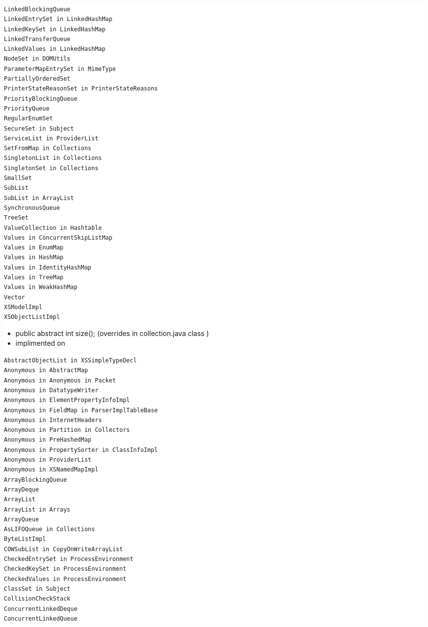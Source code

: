 ```
LinkedBlockingQueue
LinkedEntrySet in LinkedHashMap
LinkedKeySet in LinkedHashMap
LinkedTransferQueue
LinkedValues in LinkedHashMap
NodeSet in DOMUtils
ParameterMapEntrySet in MimeType
PartiallyOrderedSet
PrinterStateReasonSet in PrinterStateReasons
PriorityBlockingQueue
PriorityQueue
RegularEnumSet
SecureSet in Subject
ServiceList in ProviderList
SetFromMap in Collections
SingletonList in Collections
SingletonSet in Collections
SmallSet
SubList
SubList in ArrayList
SynchronousQueue
TreeSet
ValueCollection in Hashtable
Values in ConcurrentSkipListMap
Values in EnumMap
Values in HashMap
Values in IdentityHashMap
Values in TreeMap
Values in WeakHashMap
Vector
XSModelImpl
XSObjectListImpl
```

*  public abstract int size(); (overrides in collection.java class )
* implimented on 
```
AbstractObjectList in XSSimpleTypeDecl
Anonymous in AbstractMap
Anonymous in Anonymous in Packet
Anonymous in DatatypeWriter
Anonymous in ElementPropertyInfoImpl
Anonymous in FieldMap in ParserImplTableBase
Anonymous in InternetHeaders
Anonymous in Partition in Collectors
Anonymous in PreHashedMap
Anonymous in PropertySorter in ClassInfoImpl
Anonymous in ProviderList
Anonymous in XSNamedMapImpl
ArrayBlockingQueue
ArrayDeque
ArrayList
ArrayList in Arrays
ArrayQueue
AsLIFOQueue in Collections
ByteListImpl
COWSubList in CopyOnWriteArrayList
CheckedEntrySet in ProcessEnvironment
CheckedKeySet in ProcessEnvironment
CheckedValues in ProcessEnvironment
ClassSet in Subject
CollisionCheckStack
ConcurrentLinkedDeque
ConcurrentLinkedQueue
```